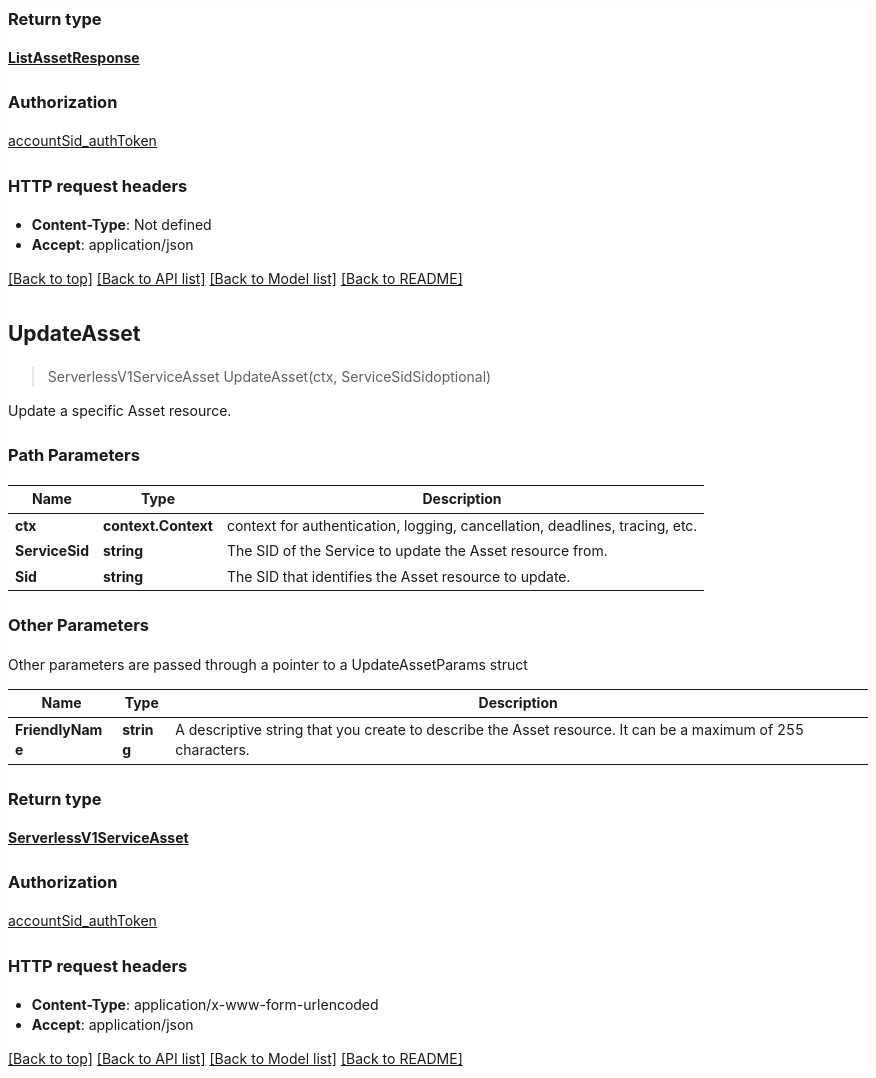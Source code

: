 ### Return type

[**ListAssetResponse**](ListAssetResponse.md)

### Authorization

[accountSid_authToken](../README.md#accountSid_authToken)

### HTTP request headers

- **Content-Type**: Not defined
- **Accept**: application/json

[[Back to top]](#) [[Back to API list]](../README.md#documentation-for-api-endpoints)
[[Back to Model list]](../README.md#documentation-for-models)
[[Back to README]](../README.md)


## UpdateAsset

> ServerlessV1ServiceAsset UpdateAsset(ctx, ServiceSidSidoptional)



Update a specific Asset resource.

### Path Parameters


Name | Type | Description
------------- | ------------- | -------------
**ctx** | **context.Context** | context for authentication, logging, cancellation, deadlines, tracing, etc.
**ServiceSid** | **string** | The SID of the Service to update the Asset resource from.
**Sid** | **string** | The SID that identifies the Asset resource to update.

### Other Parameters

Other parameters are passed through a pointer to a UpdateAssetParams struct


Name | Type | Description
------------- | ------------- | -------------
**FriendlyName** | **string** | A descriptive string that you create to describe the Asset resource. It can be a maximum of 255 characters.

### Return type

[**ServerlessV1ServiceAsset**](ServerlessV1ServiceAsset.md)

### Authorization

[accountSid_authToken](../README.md#accountSid_authToken)

### HTTP request headers

- **Content-Type**: application/x-www-form-urlencoded
- **Accept**: application/json

[[Back to top]](#) [[Back to API list]](../README.md#documentation-for-api-endpoints)
[[Back to Model list]](../README.md#documentation-for-models)
[[Back to README]](../README.md)

